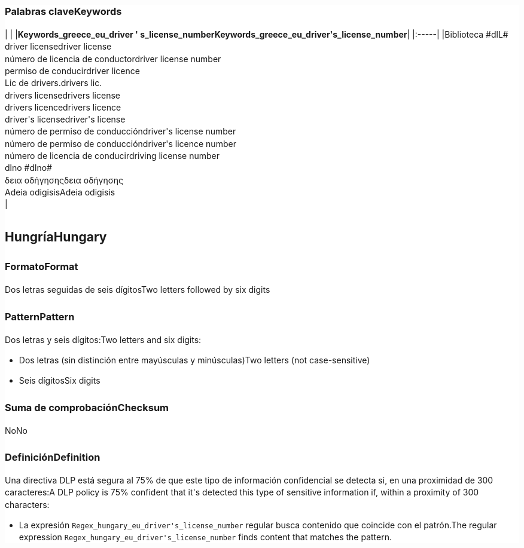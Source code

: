 ### <a name="keywords"></a><span data-ttu-id="f0af9-384">Palabras clave</span><span class="sxs-lookup"><span data-stu-id="f0af9-384">Keywords</span></span>

<span data-ttu-id="f0af9-385">| |</span><span class="sxs-lookup"><span data-stu-id="f0af9-385"></span></span>
|<span data-ttu-id="f0af9-386">**Keywords_greece_eu_driver ' s_license_number**</span><span class="sxs-lookup"><span data-stu-id="f0af9-386">**Keywords_greece_eu_driver's_license_number**</span></span>|
|:-----|
|<span data-ttu-id="f0af9-387">Biblioteca #</span><span class="sxs-lookup"><span data-stu-id="f0af9-387">dlL#</span></span>  <br/> <span data-ttu-id="f0af9-388">driver license</span><span class="sxs-lookup"><span data-stu-id="f0af9-388">driver license</span></span>  <br/> <span data-ttu-id="f0af9-389">número de licencia de conductor</span><span class="sxs-lookup"><span data-stu-id="f0af9-389">driver license number</span></span>  <br/> <span data-ttu-id="f0af9-390">permiso de conducir</span><span class="sxs-lookup"><span data-stu-id="f0af9-390">driver licence</span></span>  <br/> <span data-ttu-id="f0af9-391">Lic de drivers.</span><span class="sxs-lookup"><span data-stu-id="f0af9-391">drivers lic.</span></span>  <br/> <span data-ttu-id="f0af9-392">drivers license</span><span class="sxs-lookup"><span data-stu-id="f0af9-392">drivers license</span></span>  <br/> <span data-ttu-id="f0af9-393">drivers licence</span><span class="sxs-lookup"><span data-stu-id="f0af9-393">drivers licence</span></span>  <br/> <span data-ttu-id="f0af9-394">driver's license</span><span class="sxs-lookup"><span data-stu-id="f0af9-394">driver's license</span></span>  <br/> <span data-ttu-id="f0af9-395">número de permiso de conducción</span><span class="sxs-lookup"><span data-stu-id="f0af9-395">driver's license number</span></span>  <br/> <span data-ttu-id="f0af9-396">número de permiso de conducción</span><span class="sxs-lookup"><span data-stu-id="f0af9-396">driver's licence number</span></span>  <br/> <span data-ttu-id="f0af9-397">número de licencia de conducir</span><span class="sxs-lookup"><span data-stu-id="f0af9-397">driving license number</span></span>  <br/> <span data-ttu-id="f0af9-398">dlno #</span><span class="sxs-lookup"><span data-stu-id="f0af9-398">dlno#</span></span>  <br/> <span data-ttu-id="f0af9-399">δεια οδήγησης</span><span class="sxs-lookup"><span data-stu-id="f0af9-399">δεια οδήγησης</span></span>  <br/> <span data-ttu-id="f0af9-400">Adeia odigisis</span><span class="sxs-lookup"><span data-stu-id="f0af9-400">Adeia odigisis</span></span>  <br/> |
   
## <a name="hungary"></a><span data-ttu-id="f0af9-401">Hungría</span><span class="sxs-lookup"><span data-stu-id="f0af9-401">Hungary</span></span>

### <a name="format"></a><span data-ttu-id="f0af9-402">Formato</span><span class="sxs-lookup"><span data-stu-id="f0af9-402">Format</span></span>

<span data-ttu-id="f0af9-403">Dos letras seguidas de seis dígitos</span><span class="sxs-lookup"><span data-stu-id="f0af9-403">Two letters followed by six digits</span></span>
  
### <a name="pattern"></a><span data-ttu-id="f0af9-404">Pattern</span><span class="sxs-lookup"><span data-stu-id="f0af9-404">Pattern</span></span>

<span data-ttu-id="f0af9-405">Dos letras y seis dígitos:</span><span class="sxs-lookup"><span data-stu-id="f0af9-405">Two letters and six digits:</span></span>
  
-  <span data-ttu-id="f0af9-406">Dos letras (sin distinción entre mayúsculas y minúsculas)</span><span class="sxs-lookup"><span data-stu-id="f0af9-406">Two letters (not case-sensitive)</span></span> 
    
- <span data-ttu-id="f0af9-407">Seis dígitos</span><span class="sxs-lookup"><span data-stu-id="f0af9-407">Six digits</span></span>
    
### <a name="checksum"></a><span data-ttu-id="f0af9-408">Suma de comprobación</span><span class="sxs-lookup"><span data-stu-id="f0af9-408">Checksum</span></span>

<span data-ttu-id="f0af9-409">No</span><span class="sxs-lookup"><span data-stu-id="f0af9-409">No</span></span>
  
### <a name="definition"></a><span data-ttu-id="f0af9-410">Definición</span><span class="sxs-lookup"><span data-stu-id="f0af9-410">Definition</span></span>

<span data-ttu-id="f0af9-411">Una directiva DLP está segura al 75% de que este tipo de información confidencial se detecta si, en una proximidad de 300 caracteres:</span><span class="sxs-lookup"><span data-stu-id="f0af9-411">A DLP policy is 75% confident that it's detected this type of sensitive information if, within a proximity of 300 characters:</span></span>
  
- <span data-ttu-id="f0af9-412">La expresión `Regex_hungary_eu_driver's_license_number` regular busca contenido que coincide con el patrón.</span><span class="sxs-lookup"><span data-stu-id="f0af9-412">The regular expression  `Regex_hungary_eu_driver's_license_number` finds content that matches the pattern.</span></span> 
    